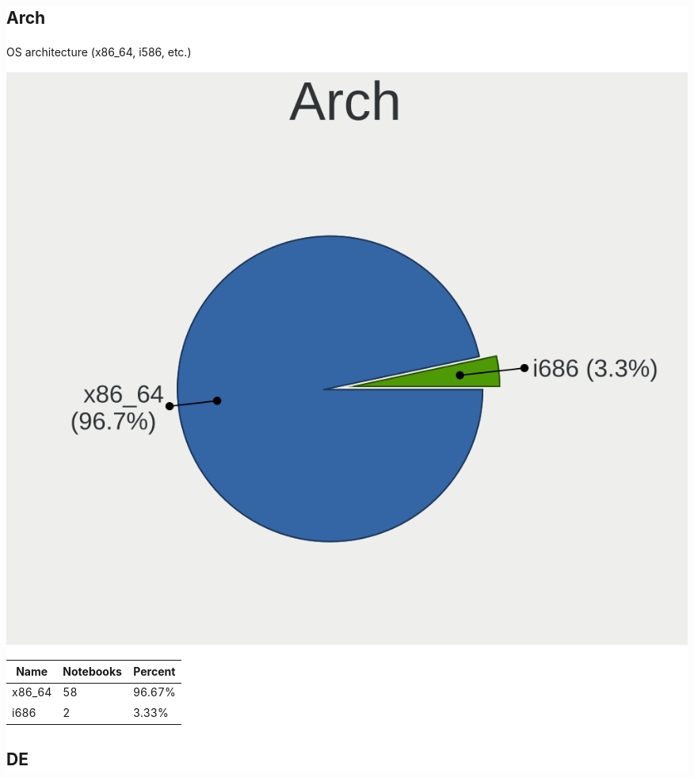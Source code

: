 Arch
----

OS architecture (x86_64, i586, etc.)

![Arch](./images/pie_chart/os_arch.svg)


| Name   | Notebooks | Percent |
|--------|-----------|---------|
| x86_64 | 58        | 96.67%  |
| i686   | 2         | 3.33%   |

DE
--
